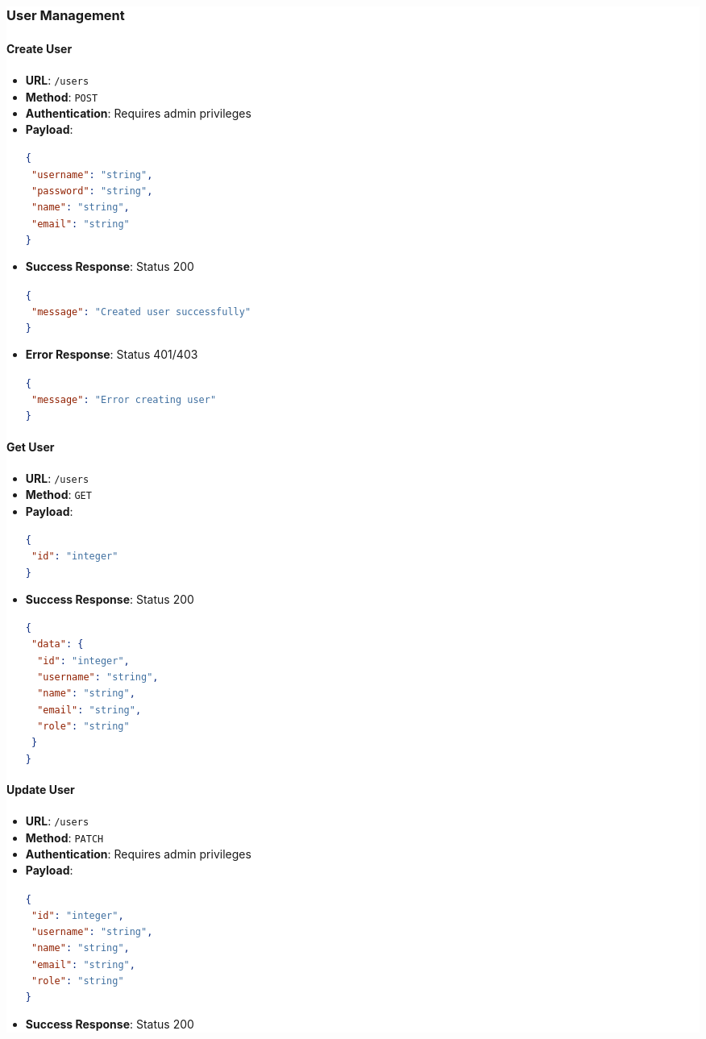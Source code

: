 
### User Management

#### Create User
- **URL**: `/users`
- **Method**: `POST`
- **Authentication**: Requires admin privileges
- **Payload**:
  ```json
  {
   "username": "string",
   "password": "string",
   "name": "string",
   "email": "string"
  }
  ```
- **Success Response**: Status 200
  ```json
  {
   "message": "Created user successfully"
  }
  ```
- **Error Response**: Status 401/403
  ```json
  {
   "message": "Error creating user"
  }
  ```

#### Get User
- **URL**: `/users`
- **Method**: `GET`
- **Payload**:
  ```json
  {
   "id": "integer"
  }
  ```
- **Success Response**: Status 200
  ```json
  {
   "data": {
    "id": "integer",
    "username": "string",
    "name": "string",
    "email": "string",
    "role": "string"
   }
  }
  ```

#### Update User
- **URL**: `/users`
- **Method**: `PATCH`
- **Authentication**: Requires admin privileges
- **Payload**:
  ```json
  {
   "id": "integer",
   "username": "string",
   "name": "string",
   "email": "string",
   "role": "string"
  }
  ```
- **Success Response**: Status 200